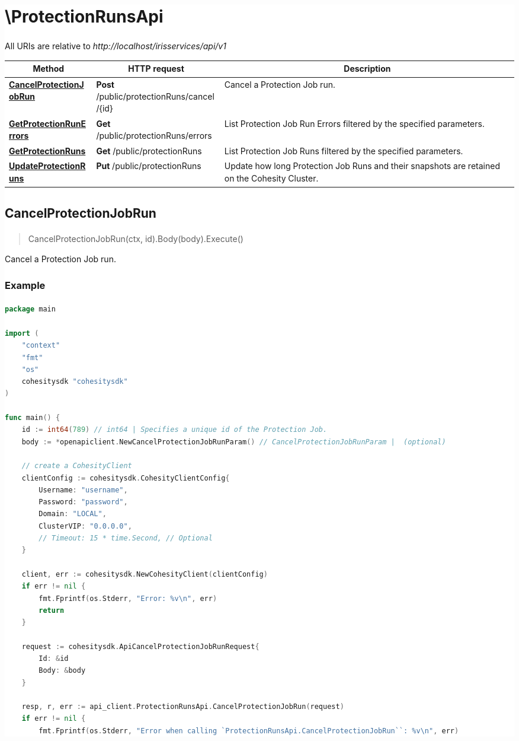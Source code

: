 # \ProtectionRunsApi

All URIs are relative to *http://localhost/irisservices/api/v1*

Method | HTTP request | Description
------------- | ------------- | -------------
[**CancelProtectionJobRun**](ProtectionRunsApi.md#CancelProtectionJobRun) | **Post** /public/protectionRuns/cancel/{id} | Cancel a Protection Job run.
[**GetProtectionRunErrors**](ProtectionRunsApi.md#GetProtectionRunErrors) | **Get** /public/protectionRuns/errors | List Protection Job Run Errors filtered by the specified parameters.
[**GetProtectionRuns**](ProtectionRunsApi.md#GetProtectionRuns) | **Get** /public/protectionRuns | List Protection Job Runs filtered by the specified parameters.
[**UpdateProtectionRuns**](ProtectionRunsApi.md#UpdateProtectionRuns) | **Put** /public/protectionRuns | Update how long Protection Job Runs and their snapshots are retained on the Cohesity Cluster.



## CancelProtectionJobRun

> CancelProtectionJobRun(ctx, id).Body(body).Execute()

Cancel a Protection Job run.

### Example

```go
package main

import (
    "context"
    "fmt"
    "os"
    cohesitysdk "cohesitysdk"
)

func main() {
    id := int64(789) // int64 | Specifies a unique id of the Protection Job.
    body := *openapiclient.NewCancelProtectionJobRunParam() // CancelProtectionJobRunParam |  (optional)

    // create a CohesityClient
    clientConfig := cohesitysdk.CohesityClientConfig{
        Username: "username",
        Password: "password",
        Domain: "LOCAL",
        ClusterVIP: "0.0.0.0",
        // Timeout: 15 * time.Second, // Optional 
    }

    client, err := cohesitysdk.NewCohesityClient(clientConfig)
    if err != nil {
        fmt.Fprintf(os.Stderr, "Error: %v\n", err)
        return
    }

    request := cohesitysdk.ApiCancelProtectionJobRunRequest{
        Id: &id
        Body: &body
    }

    resp, r, err := api_client.ProtectionRunsApi.CancelProtectionJobRun(request)
    if err != nil {
        fmt.Fprintf(os.Stderr, "Error when calling `ProtectionRunsApi.CancelProtectionJobRun``: %v\n", err)
```